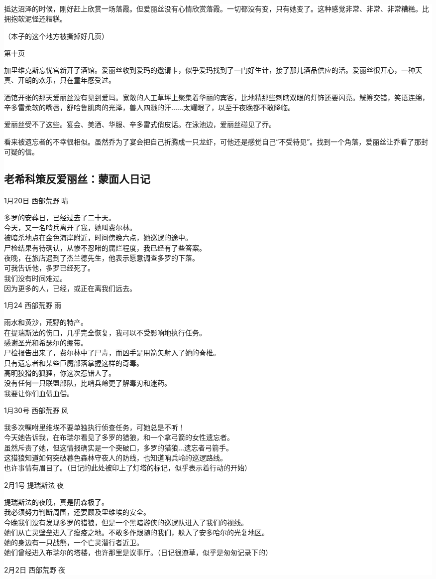 抵达沼泽的时候，刚好赶上欣赏一场落霞。但爱丽丝没有心情欣赏落霞。一切都没有变，只有她变了。这种感觉非常、非常、非常糟糕。比拥抱软泥怪还糟糕。

（本子的这个地方被撕掉好几页）

第十页

加里维克斯忘忧宫新开了酒馆。爱丽丝收到爱玛的邀请卡，似乎爱玛找到了一门好生计，接了那儿酒品供应的活。爱丽丝很开心，一种天真、开朗的欢乐，只在童年感受过。

酒馆开张的那天爱丽丝没有见到爱玛。宽敞的人工草坪上聚集着华丽的宾客，比地精那些刺瞎双眼的灯饰还要闪亮。觥筹交错，笑语连绵，辛多雷柔软的嘴唇，舒哈鲁肌肉的光泽，兽人四溅的汗……太耀眼了，以至于夜晚都不敢降临。

爱丽丝受不了这些。宴会、美酒、华服、辛多雷式俏皮话。在泳池边，爱丽丝碰见了乔。

看来被遗忘者的不幸很相似。虽然乔为了宴会把自己折腾成一只龙虾，可他还是感觉自己“不受待见”。找到一个角落，爱丽丝让乔看了那封可疑的信。

## 老希科策反爱丽丝：蒙面人日记

1月20日 西部荒野 晴

多罗的安葬日，已经过去了二十天。  
今天，又一名哨兵离开了我，她叫费尔林。  
被暗杀地点在金色海岸附近，时间傍晚六点，她巡逻的途中。  
尸检结果有待确认，从惨不忍睹的腐烂程度，我已经有了些答案。  
夜晚，在旅店遇到了杰兰德先生，他表示愿意调查多罗的下落。  
可我告诉他，多罗已经死了。  
我们没有时间难过。  
因为更多的人，已经，或正在离我们远去。

1月24 西部荒野 雨

雨水和黄沙，荒野的特产。  
在提瑞斯法的伤口，几乎完全恢复，我可以不受影响地执行任务。  
感谢圣光和希瑟尔的绷带。  
尸检报告出来了，费尔林中了尸毒，而凶手是用箭矢射入了她的脊椎。  
只有遗忘者和某些巨魔部落掌握这样的奇毒。  
高明狡猾的狐狸，你这次惹错人了。  
没有任何一只联盟部队，比哨兵岭更了解毒刃和迷药。  
我要让你们血债血偿。

1月30号 西部荒野 风

我多次嘱咐里维埃不要单独执行侦查任务，可她总是不听！  
今天她告诉我，在布瑞尔看见了多罗的猎狼，和一个拿弓箭的女性遗忘者。  
虽然斥责了她，但这情报确实是一个突破口，多罗的猎狼…遗忘者弓箭手。  
这猎狼知道如何突破暮色森林守夜人的防线，也知道哨兵岭的巡逻路线。  
也许事情有眉目了。（日记的此处被印上了灯塔的标记，似乎表示着行动的开始）

2月1号 提瑞斯法 夜

提瑞斯法的夜晚，真是阴森极了。  
我必须努力判断周围，还要顾及里维埃的安全。  
今晚我们没有发现多罗的猎狼，但是一个黑暗游侠的巡逻队进入了我们的视线。  
她们从亡灵壁垒进入了瘟疫之地。不敢多作跟随的我们，躲入了安多哈尔的光复地区。  
她的身边有一只战熊，一个亡灵潜行者近卫。  
她们曾经进入布瑞尔的塔楼，也许那里是议事厅。（日记很潦草，似乎是匆匆记录下的）

2月2日 西部荒野 夜
